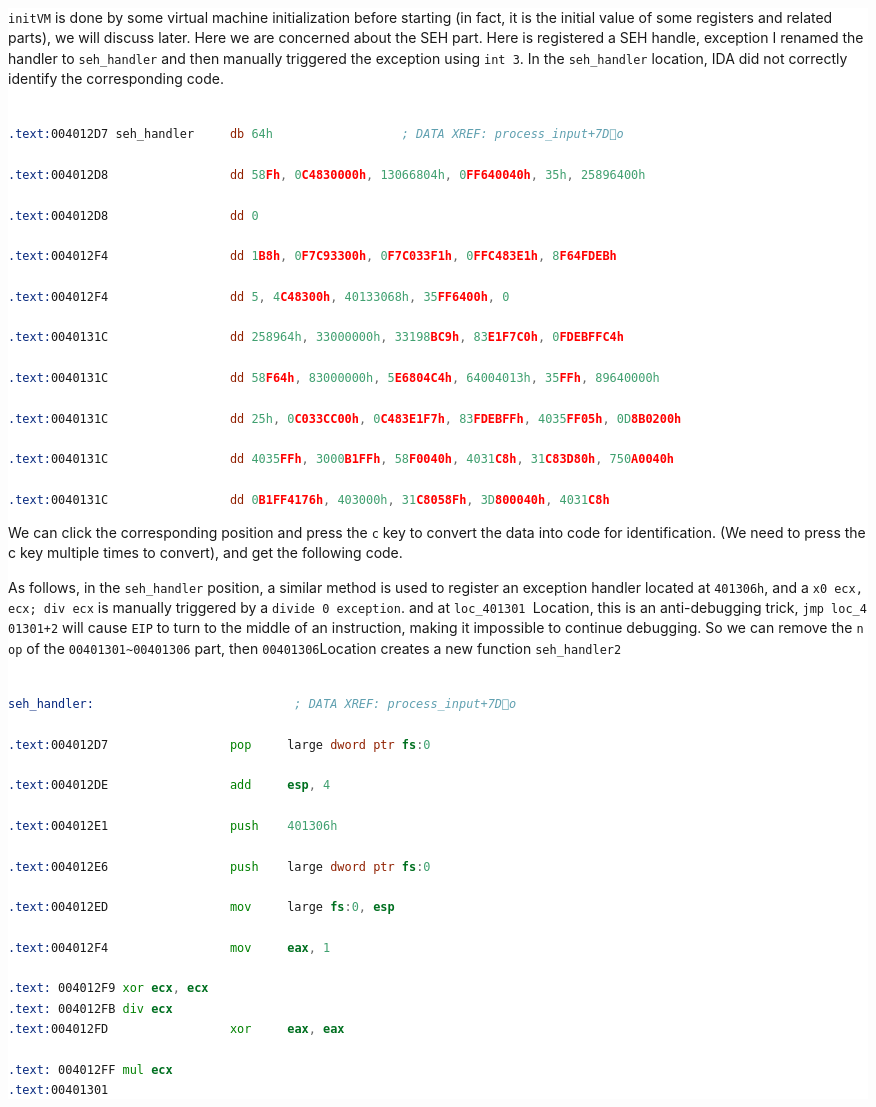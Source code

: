 

`initVM` is done by some virtual machine initialization before starting (in fact, it is the initial value of some registers and related parts), we will discuss later. Here we are concerned about the SEH part. Here is registered a SEH handle, exception I renamed the handler to `seh_handler` and then manually triggered the exception using `int 3`. In the `seh_handler` location, IDA did not correctly identify the corresponding code.


```asm 

.text:004012D7 seh_handler     db 64h                  ; DATA XREF: process_input+7Do

.text:004012D8                 dd 58Fh, 0C4830000h, 13066804h, 0FF640040h, 35h, 25896400h

.text:004012D8                 dd 0

.text:004012F4                 dd 1B8h, 0F7C93300h, 0F7C033F1h, 0FFC483E1h, 8F64FDEBh

.text:004012F4                 dd 5, 4C48300h, 40133068h, 35FF6400h, 0

.text:0040131C                 dd 258964h, 33000000h, 33198BC9h, 83E1F7C0h, 0FDEBFFC4h

.text:0040131C                 dd 58F64h, 83000000h, 5E6804C4h, 64004013h, 35FFh, 89640000h

.text:0040131C                 dd 25h, 0C033CC00h, 0C483E1F7h, 83FDEBFFh, 4035FF05h, 0D8B0200h

.text:0040131C                 dd 4035FFh, 3000B1FFh, 58F0040h, 4031C8h, 31C83D80h, 750A0040h

.text:0040131C                 dd 0B1FF4176h, 403000h, 31C8058Fh, 3D800040h, 4031C8h

```



We can click the corresponding position and press the `c` key to convert the data into code for identification. (We need to press the c key multiple times to convert), and get the following code.


As follows, in the `seh_handler` position, a similar method is used to register an exception handler located at `401306h`, and a `x0 ecx, ecx; div ecx` is manually triggered by a `divide 0 exception`. and at `loc_401301 `Location, this is an anti-debugging trick, `jmp loc_401301+2` will cause `EIP` to turn to the middle of an instruction, making it impossible to continue debugging. So we can remove the `nop` of the `00401301~00401306` part, then `00401306`Location creates a new function `seh_handler2`


```asm

seh_handler:                            ; DATA XREF: process_input+7Do

.text:004012D7                 pop     large dword ptr fs:0

.text:004012DE                 add     esp, 4

.text:004012E1                 push    401306h

.text:004012E6                 push    large dword ptr fs:0

.text:004012ED                 mov     large fs:0, esp

.text:004012F4                 mov     eax, 1

.text: 004012F9 xor ecx, ecx
.text: 004012FB div ecx
.text:004012FD                 xor     eax, eax

.text: 004012FF mul ecx
.text:00401301
```